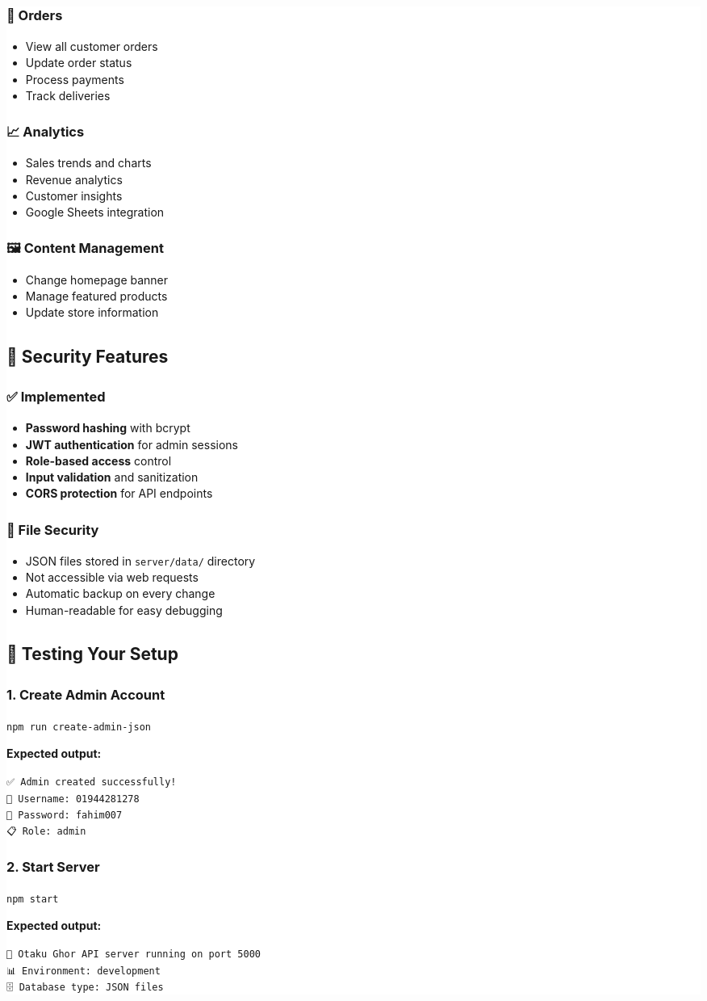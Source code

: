### **🛒 Orders**
- View all customer orders
- Update order status
- Process payments
- Track deliveries

### **📈 Analytics**
- Sales trends and charts
- Revenue analytics
- Customer insights
- Google Sheets integration

### **🖼️ Content Management**
- Change homepage banner
- Manage featured products
- Update store information

## 🔐 **Security Features**

### **✅ Implemented**
- **Password hashing** with bcrypt
- **JWT authentication** for admin sessions
- **Role-based access** control
- **Input validation** and sanitization
- **CORS protection** for API endpoints

### **📁 File Security**
- JSON files stored in `server/data/` directory
- Not accessible via web requests
- Automatic backup on every change
- Human-readable for easy debugging

## 🧪 **Testing Your Setup**

### **1. Create Admin Account**
```bash
npm run create-admin-json
```
**Expected output:**
```
✅ Admin created successfully!
👤 Username: 01944281278
🔑 Password: fahim007
📋 Role: admin
```

### **2. Start Server**
```bash
npm start
```
**Expected output:**
```
🚀 Otaku Ghor API server running on port 5000
📊 Environment: development
🗄️ Database type: JSON files
```
